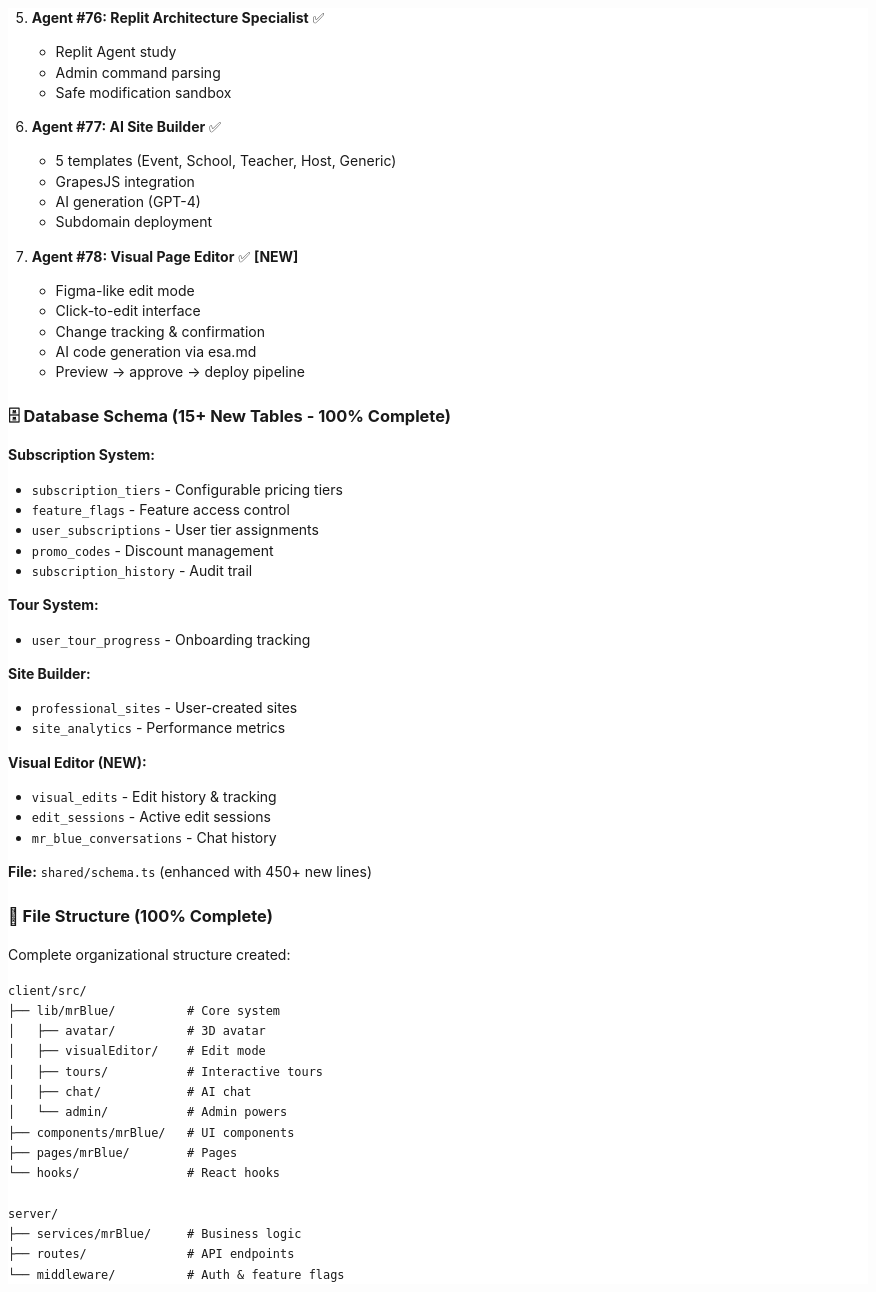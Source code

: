 5. **Agent #76: Replit Architecture Specialist** ✅
   - Replit Agent study
   - Admin command parsing
   - Safe modification sandbox

6. **Agent #77: AI Site Builder** ✅
   - 5 templates (Event, School, Teacher, Host, Generic)
   - GrapesJS integration
   - AI generation (GPT-4)
   - Subdomain deployment

7. **Agent #78: Visual Page Editor** ✅ **[NEW]**
   - Figma-like edit mode
   - Click-to-edit interface
   - Change tracking & confirmation
   - AI code generation via esa.md
   - Preview → approve → deploy pipeline

### **🗄️ Database Schema (15+ New Tables - 100% Complete)**

**Subscription System:**
- `subscription_tiers` - Configurable pricing tiers
- `feature_flags` - Feature access control
- `user_subscriptions` - User tier assignments
- `promo_codes` - Discount management
- `subscription_history` - Audit trail

**Tour System:**
- `user_tour_progress` - Onboarding tracking

**Site Builder:**
- `professional_sites` - User-created sites
- `site_analytics` - Performance metrics

**Visual Editor (NEW):**
- `visual_edits` - Edit history & tracking
- `edit_sessions` - Active edit sessions
- `mr_blue_conversations` - Chat history

**File:** `shared/schema.ts` (enhanced with 450+ new lines)

### **📁 File Structure (100% Complete)**

Complete organizational structure created:
```
client/src/
├── lib/mrBlue/          # Core system
│   ├── avatar/          # 3D avatar
│   ├── visualEditor/    # Edit mode
│   ├── tours/           # Interactive tours
│   ├── chat/            # AI chat
│   └── admin/           # Admin powers
├── components/mrBlue/   # UI components
├── pages/mrBlue/        # Pages
└── hooks/               # React hooks

server/
├── services/mrBlue/     # Business logic
├── routes/              # API endpoints
└── middleware/          # Auth & feature flags
```
